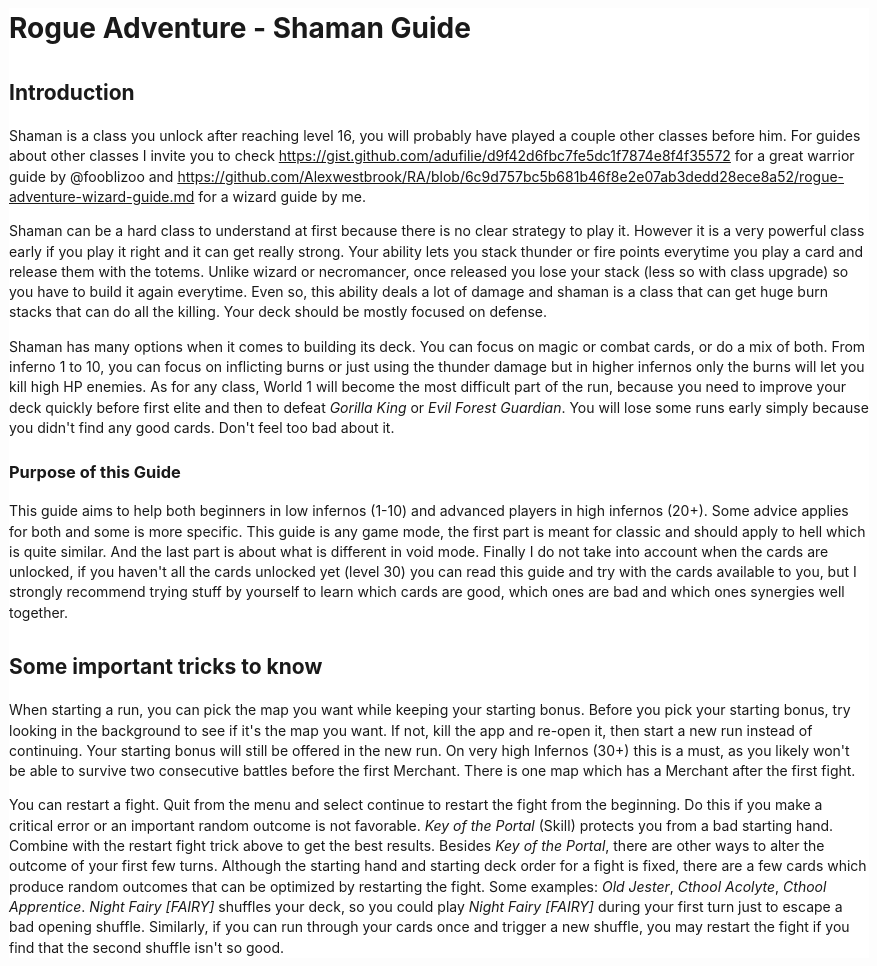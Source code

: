 
# Rogue Adventure - Shaman Guide

## Introduction

Shaman is a class you unlock after reaching level 16, you will probably have played a couple other classes before him.
For guides about other classes I invite you to check https://gist.github.com/adufilie/d9f42d6fbc7fe5dc1f7874e8f4f35572 for a great warrior guide by @fooblizoo and https://github.com/Alexwestbrook/RA/blob/6c9d757bc5b681b46f8e2e07ab3dedd28ece8a52/rogue-adventure-wizard-guide.md for a wizard guide by me.

Shaman can be a hard class to understand at first because there is no clear strategy to play it. However it is a very powerful class early if you play it right and it can get really strong.
Your ability lets you stack thunder or fire points everytime you play a card and release them with the totems. Unlike wizard or necromancer, once released you lose your stack
(less so with class upgrade) so you have to build it again everytime. Even so, this ability deals a lot of damage and shaman is a class that can get huge burn stacks that can do all the killing. Your deck should be mostly focused on defense.

Shaman has many options when it comes to building its deck. You can focus on magic or combat cards, or do a mix of both. From inferno 1 to 10, you can focus on inflicting burns or just using the thunder damage but in higher infernos only the burns will let you kill high HP enemies.
As for any class, World 1 will become the most difficult part of the run, because you need to improve your deck quickly before first elite and then to defeat *Gorilla King* or *Evil Forest Guardian*.
You will lose some runs early simply because you didn't find any good cards. Don't feel too bad about it.

### Purpose of this Guide

This guide aims to help both beginners in low infernos (1-10) and advanced players in high infernos (20+). Some advice applies for both and some is more specific.
This guide is any game mode, the first part is meant for classic and should apply to hell which is quite similar. And the last part is about what is different in void mode.
Finally I do not take into account when the cards are unlocked, if you haven't all the cards unlocked yet (level 30) you can read this guide and try with the cards available to you, but I strongly recommend trying stuff by yourself to learn which cards are good, which ones are bad and which ones synergies well together.

## Some important tricks to know

When starting a run, you can pick the map you want while keeping your starting bonus. Before you pick your starting bonus, try looking in the background to see if it's the map you want. If not, kill the app and re-open it, then start a new run instead of continuing. Your starting bonus will still be offered in the new run.
On very high Infernos (30+) this is a must, as you likely won't be able to survive two consecutive battles before the first Merchant.
There is one map which has a Merchant after the first fight.

You can restart a fight. Quit from the menu and select continue to restart the fight from the beginning.
Do this if you make a critical error or an important random outcome is not favorable.
*Key of the Portal* (Skill) protects you from a bad starting hand. Combine with the restart fight trick above to get the best results.
Besides *Key of the Portal*, there are other ways to alter the outcome of your first few turns. Although the starting hand and starting deck order for a fight is fixed, there are a few cards which produce random outcomes that can be optimized by restarting the fight. Some examples: *Old Jester*, *Cthool Acolyte*, *Cthool Apprentice*.
*Night Fairy [FAIRY]* shuffles your deck, so you could play *Night Fairy [FAIRY]* during your first turn just to escape a bad opening shuffle.
Similarly, if you can run through your cards once and trigger a new shuffle, you may restart the fight if you find that the second shuffle isn't so good.
